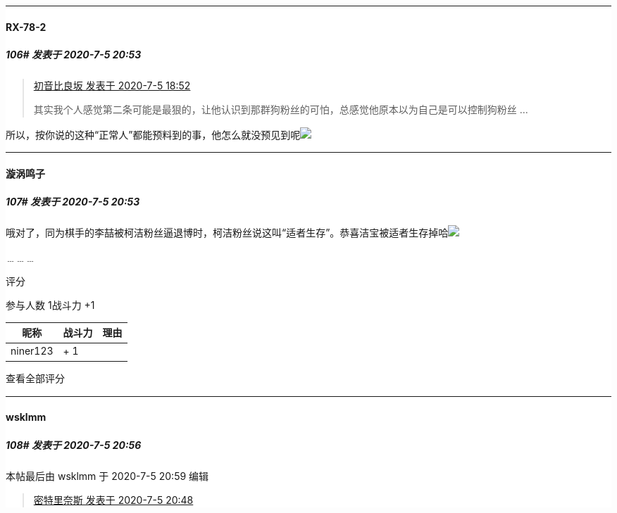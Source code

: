 
-----

####  RX-78-2  
##### 106#       发表于 2020-7-5 20:53



<blockquote><a href="httphttps://bbs.saraba1st.com/2b/forum.php?mod=redirect&amp;goto=findpost&amp;pid=48078874&amp;ptid=1946018" target="_blank">初音比良坂 发表于 2020-7-5 18:52</a>

其实我个人感觉第二条可能是最狠的，让他认识到那群狗粉丝的可怕，总感觉他原本以为自己是可以控制狗粉丝 ...</blockquote>
所以，按你说的这种“正常人”都能预料到的事，他怎么就没预见到呢<img src="https://static.saraba1st.com/image/smiley/face2017/204.png" referrerpolicy="no-referrer">







-----

####  漩涡鸣子  
##### 107#       发表于 2020-7-5 20:53




哦对了，同为棋手的李喆被柯洁粉丝逼退博时，柯洁粉丝说这叫“适者生存”。恭喜洁宝被适者生存掉哈<img src="https://static.saraba1st.com/image/smiley/face2017/072.png" referrerpolicy="no-referrer">



﹍﹍﹍

评分





 参与人数 1战斗力 +1

|昵称|战斗力|理由|
|----|---|---|
| niner123| + 1||



查看全部评分






-----

####  wsklmm  
##### 108#       发表于 2020-7-5 20:56



 本帖最后由 wsklmm 于 2020-7-5 20:59 编辑 
<blockquote><a href="httphttps://bbs.saraba1st.com/2b/forum.php?mod=redirect&amp;goto=findpost&amp;pid=48080620&amp;ptid=1946018" target="_blank">密特里奈斯 发表于 2020-7-5 20:48</a>
